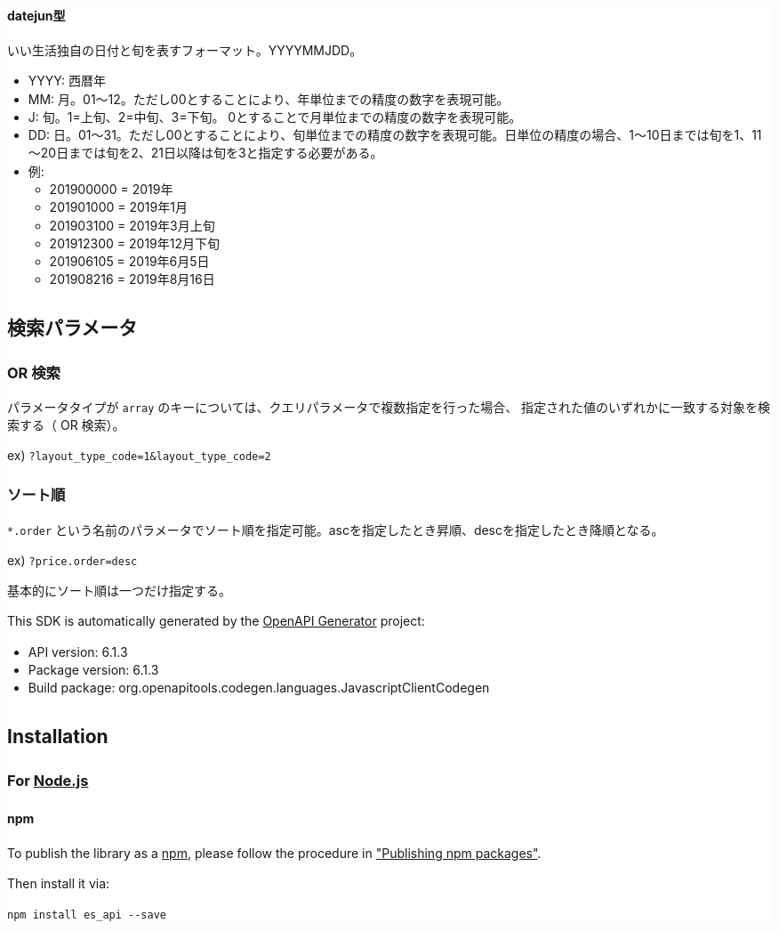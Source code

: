 #### datejun型

いい生活独自の日付と旬を表すフォーマット。YYYYMMJDD。

* YYYY: 西暦年
* MM: 月。01～12。ただし00とすることにより、年単位までの精度の数字を表現可能。
* J: 旬。1=上旬、2=中旬、3=下旬。 0とすることで月単位までの精度の数字を表現可能。
* DD: 日。01～31。ただし00とすることにより、旬単位までの精度の数字を表現可能。日単位の精度の場合、1～10日までは旬を1、11～20日までは旬を2、21日以降は旬を3と指定する必要がある。
* 例:
    * 201900000 = 2019年
    * 201901000 = 2019年1月
    * 201903100 = 2019年3月上旬
    * 201912300 = 2019年12月下旬
    * 201906105 = 2019年6月5日
    * 201908216 = 2019年8月16日

## 検索パラメータ

### OR 検索

パラメータタイプが `array` のキーについては、クエリパラメータで複数指定を行った場合、
指定された値のいずれかに一致する対象を検索する（ OR 検索）。

ex) `?layout_type_code=1&layout_type_code=2`

### ソート順

`*.order` という名前のパラメータでソート順を指定可能。ascを指定したとき昇順、descを指定したとき降順となる。

ex) `?price.order=desc`

基本的にソート順は一つだけ指定する。

This SDK is automatically generated by the [OpenAPI Generator](https://openapi-generator.tech) project:

- API version: 6.1.3
- Package version: 6.1.3
- Build package: org.openapitools.codegen.languages.JavascriptClientCodegen

## Installation

### For [Node.js](https://nodejs.org/)

#### npm

To publish the library as a [npm](https://www.npmjs.com/), please follow the procedure in ["Publishing npm packages"](https://docs.npmjs.com/getting-started/publishing-npm-packages).

Then install it via:

```shell
npm install es_api --save
```
